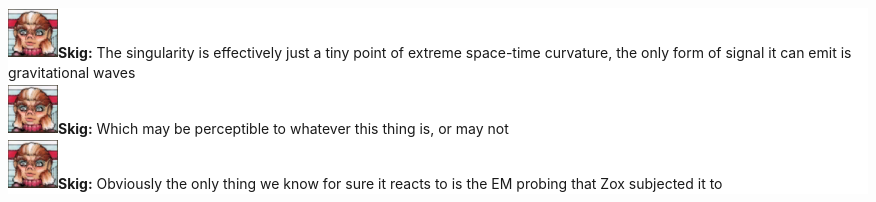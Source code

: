 <img src="../images/auto/Skig.png" alt="Skig" width="50" height="50">**Skig:** The singularity is effectively just a tiny point of extreme space-time curvature, the only form of signal it can emit is gravitational waves<br />
<img src="../images/auto/Skig.png" alt="Skig" width="50" height="50">**Skig:** Which may be perceptible to whatever this thing is, or may not<br />
<img src="../images/auto/Skig.png" alt="Skig" width="50" height="50">**Skig:** Obviously the only thing we know for sure it reacts to is the EM probing that Zox subjected it to<br />